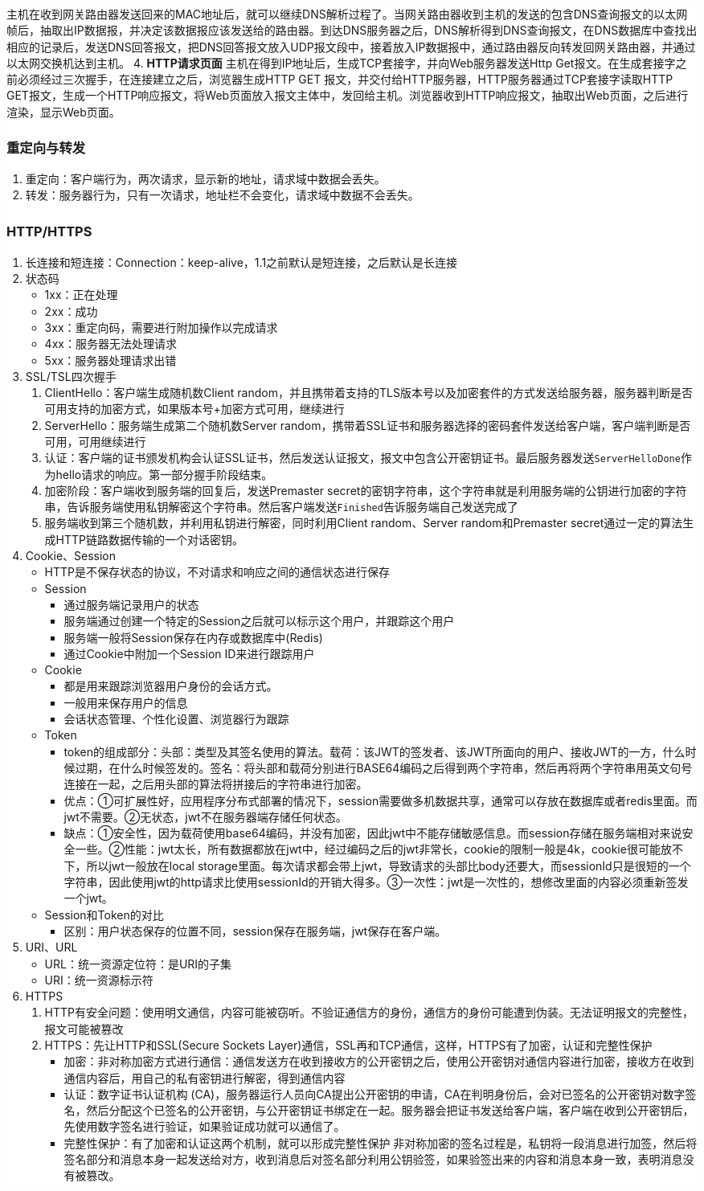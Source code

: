 主机在收到网关路由器发送回来的MAC地址后，就可以继续DNS解析过程了。当网关路由器收到主机的发送的包含DNS查询报文的以太网帧后，抽取出IP数据报，并决定该数据报应该发送给的路由器。到达DNS服务器之后，DNS解析得到DNS查询报文，在DNS数据库中查找出相应的记录后，发送DNS回答报文，把DNS回答报文放入UDP报文段中，接着放入IP数据报中，通过路由器反向转发回网关路由器，并通过以太网交换机达到主机。
4. **HTTP请求页面**
主机在得到IP地址后，生成TCP套接字，并向Web服务器发送Http Get报文。在生成套接字之前必须经过三次握手，在连接建立之后，浏览器生成HTTP GET 报文，并交付给HTTP服务器，HTTP服务器通过TCP套接字读取HTTP GET报文，生成一个HTTP响应报文，将Web页面放入报文主体中，发回给主机。浏览器收到HTTP响应报文，抽取出Web页面，之后进行渲染，显示Web页面。

### 重定向与转发
 1. 重定向：客户端行为，两次请求，显示新的地址，请求域中数据会丢失。
 2. 转发：服务器行为，只有一次请求，地址栏不会变化，请求域中数据不会丢失。

### HTTP/HTTPS
1. 长连接和短连接：Connection：keep-alive，1.1之前默认是短连接，之后默认是长连接
2. 状态码
    * 1xx：正在处理
    * 2xx：成功
    * 3xx：重定向码，需要进行附加操作以完成请求
    * 4xx：服务器无法处理请求
    * 5xx：服务器处理请求出错
3. SSL/TSL四次握手
    1. ClientHello：客户端生成随机数Client random，并且携带着支持的TLS版本号以及加密套件的方式发送给服务器，服务器判断是否可用支持的加密方式，如果版本号+加密方式可用，继续进行
    2. ServerHello：服务端生成第二个随机数Server random，携带着SSL证书和服务器选择的密码套件发送给客户端，客户端判断是否可用，可用继续进行
    3. 认证：客户端的证书颁发机构会认证SSL证书，然后发送认证报文，报文中包含公开密钥证书。最后服务器发送`ServerHelloDone`作为hello请求的响应。第一部分握手阶段结束。
    4. 加密阶段：客户端收到服务端的回复后，发送Premaster secret的密钥字符串，这个字符串就是利用服务端的公钥进行加密的字符串，告诉服务端使用私钥解密这个字符串。然后客户端发送`Finished`告诉服务端自己发送完成了
    5. 服务端收到第三个随机数，并利用私钥进行解密，同时利用Client random、Server random和Premaster secret通过一定的算法生成HTTP链路数据传输的一个对话密钥。
4. Cookie、Session
    * HTTP是不保存状态的协议，不对请求和响应之间的通信状态进行保存
    * Session
        * 通过服务端记录用户的状态
        * 服务端通过创建一个特定的Session之后就可以标示这个用户，并跟踪这个用户
        * 服务端一般将Session保存在内存或数据库中(Redis)
        * 通过Cookie中附加一个Session ID来进行跟踪用户
    * Cookie
        * 都是用来跟踪浏览器用户身份的会话方式。
        * 一般用来保存用户的信息
        * 会话状态管理、个性化设置、浏览器行为跟踪
    * Token
      * token的组成部分：头部：类型及其签名使用的算法。载荷：该JWT的签发者、该JWT所面向的用户、接收JWT的一方，什么时候过期，在什么时候签发的。签名：将头部和载荷分别进行BASE64编码之后得到两个字符串，然后再将两个字符串用英文句号连接在一起，之后用头部的算法将拼接后的字符串进行加密。
      * 优点：①可扩展性好，应用程序分布式部署的情况下，session需要做多机数据共享，通常可以存放在数据库或者redis里面。而jwt不需要。②无状态，jwt不在服务器端存储任何状态。
      * 缺点：①安全性，因为载荷使用base64编码，并没有加密，因此jwt中不能存储敏感信息。而session存储在服务端相对来说安全一些。②性能：jwt太长，所有数据都放在jwt中，经过编码之后的jwt非常长，cookie的限制一般是4k，cookie很可能放不下，所以jwt一般放在local storage里面。每次请求都会带上jwt，导致请求的头部比body还要大，而sessionId只是很短的一个字符串，因此使用jwt的http请求比使用sessionId的开销大得多。③一次性：jwt是一次性的，想修改里面的内容必须重新签发一个jwt。
    * Session和Token的对比
      * 区别：用户状态保存的位置不同，session保存在服务端，jwt保存在客户端。
5. URI、URL
    * URL：统一资源定位符：是URI的子集
    * URI：统一资源标示符
6. HTTPS
    1. HTTP有安全问题：使用明文通信，内容可能被窃听。不验证通信方的身份，通信方的身份可能遭到伪装。无法证明报文的完整性，报文可能被篡改
    2. HTTPS：先让HTTP和SSL(Secure Sockets Layer)通信，SSL再和TCP通信，这样，HTTPS有了加密，认证和完整性保护
        * 加密：非对称加密方式进行通信：通信发送方在收到接收方的公开密钥之后，使用公开密钥对通信内容进行加密，接收方在收到通信内容后，用自己的私有密钥进行解密，得到通信内容
        * 认证：数字证书认证机构 (CA)，服务器运行人员向CA提出公开密钥的申请，CA在判明身份后，会对已签名的公开密钥对数字签名，然后分配这个已签名的公开密钥，与公开密钥证书绑定在一起。服务器会把证书发送给客户端，客户端在收到公开密钥后，先使用数字签名进行验证，如果验证成功就可以通信了。
        * 完整性保护：有了加密和认证这两个机制，就可以形成完整性保护
非对称加密的签名过程是，私钥将一段消息进行加签，然后将签名部分和消息本身一起发送给对方，收到消息后对签名部分利用公钥验签，如果验签出来的内容和消息本身一致，表明消息没有被篡改。
